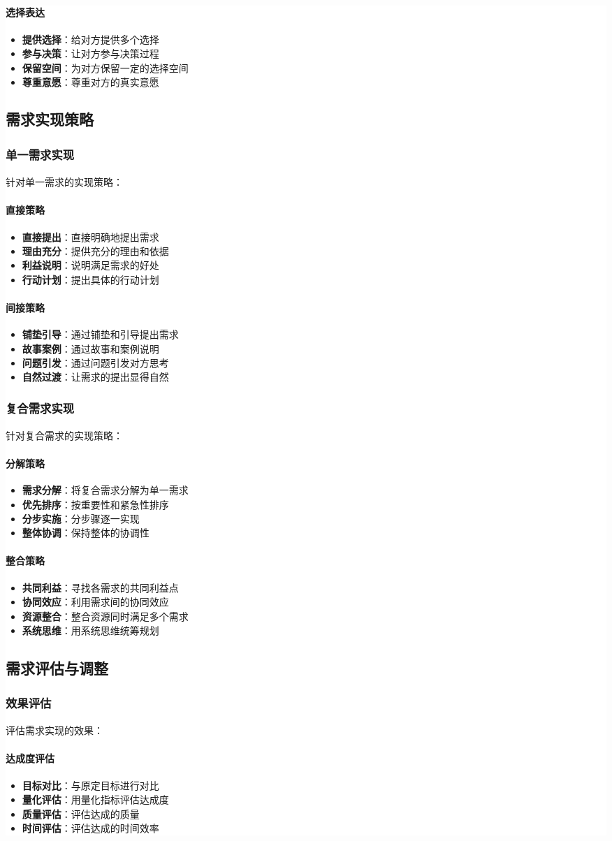 #### 选择表达
- **提供选择**：给对方提供多个选择
- **参与决策**：让对方参与决策过程
- **保留空间**：为对方保留一定的选择空间
- **尊重意愿**：尊重对方的真实意愿

## 需求实现策略

### 单一需求实现
针对单一需求的实现策略：

#### 直接策略
- **直接提出**：直接明确地提出需求
- **理由充分**：提供充分的理由和依据
- **利益说明**：说明满足需求的好处
- **行动计划**：提出具体的行动计划

#### 间接策略
- **铺垫引导**：通过铺垫和引导提出需求
- **故事案例**：通过故事和案例说明
- **问题引发**：通过问题引发对方思考
- **自然过渡**：让需求的提出显得自然

### 复合需求实现
针对复合需求的实现策略：

#### 分解策略
- **需求分解**：将复合需求分解为单一需求
- **优先排序**：按重要性和紧急性排序
- **分步实施**：分步骤逐一实现
- **整体协调**：保持整体的协调性

#### 整合策略
- **共同利益**：寻找各需求的共同利益点
- **协同效应**：利用需求间的协同效应
- **资源整合**：整合资源同时满足多个需求
- **系统思维**：用系统思维统筹规划

## 需求评估与调整

### 效果评估
评估需求实现的效果：

#### 达成度评估
- **目标对比**：与原定目标进行对比
- **量化评估**：用量化指标评估达成度
- **质量评估**：评估达成的质量
- **时间评估**：评估达成的时间效率
